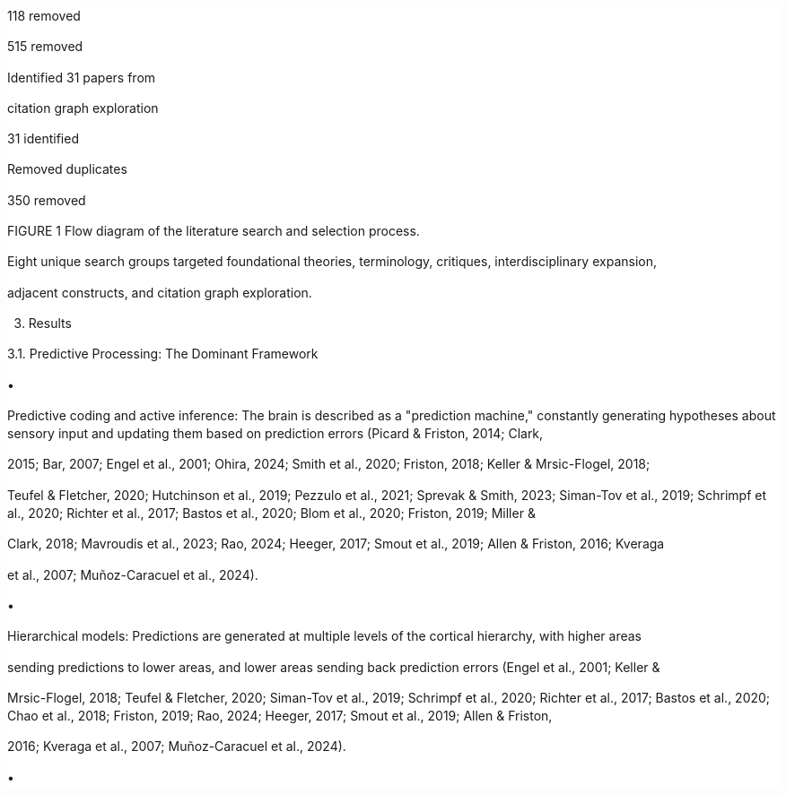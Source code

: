 118 removed

515 removed

Identified 31 papers from

citation graph exploration

31 identified

Removed duplicates

350 removed

FIGURE 1  Flow diagram of the literature search and selection process.

Eight unique search groups targeted foundational theories, terminology, critiques, interdisciplinary expansion,

adjacent constructs, and citation graph exploration.

3. Results

3.1. Predictive Processing: The Dominant Framework

•

Predictive coding and active inference: The brain is described as a "prediction machine," constantly generating
hypotheses about sensory input and updating them based on prediction errors (Picard & Friston, 2014; Clark,

2015; Bar, 2007; Engel et al., 2001; Ohira, 2024; Smith et al., 2020; Friston, 2018; Keller & Mrsic-Flogel, 2018;

Teufel & Fletcher, 2020; Hutchinson et al., 2019; Pezzulo et al., 2021; Sprevak & Smith, 2023; Siman-Tov et al.,
2019; Schrimpf et al., 2020; Richter et al., 2017; Bastos et al., 2020; Blom et al., 2020; Friston, 2019; Miller &

Clark, 2018; Mavroudis et al., 2023; Rao, 2024; Heeger, 2017; Smout et al., 2019; Allen & Friston, 2016; Kveraga

et al., 2007; Muñoz-Caracuel et al., 2024).

•

Hierarchical models: Predictions are generated at multiple levels of the cortical hierarchy, with higher areas

sending predictions to lower areas, and lower areas sending back prediction errors (Engel et al., 2001; Keller &

Mrsic-Flogel, 2018; Teufel & Fletcher, 2020; Siman-Tov et al., 2019; Schrimpf et al., 2020; Richter et al., 2017;
Bastos et al., 2020; Chao et al., 2018; Friston, 2019; Rao, 2024; Heeger, 2017; Smout et al., 2019; Allen & Friston,

2016; Kveraga et al., 2007; Muñoz-Caracuel et al., 2024).

•
